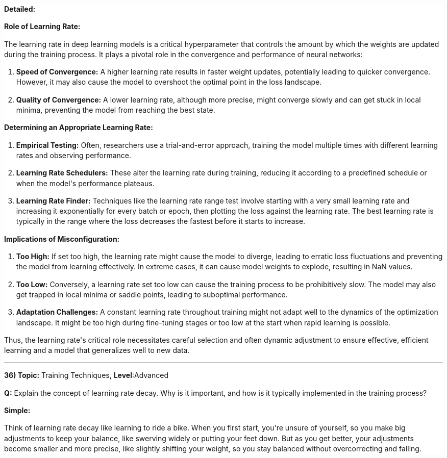 **Detailed:**

**Role of Learning Rate:**

The learning rate in deep learning models is a critical hyperparameter that controls the amount by which the weights are updated during the training process. It plays a pivotal role in the convergence and performance of neural networks:

1. **Speed of Convergence:** A higher learning rate results in faster weight updates, potentially leading to quicker convergence. However, it may also cause the model to overshoot the optimal point in the loss landscape.
   
2. **Quality of Convergence:** A lower learning rate, although more precise, might converge slowly and can get stuck in local minima, preventing the model from reaching the best state.

**Determining an Appropriate Learning Rate:**

1. **Empirical Testing:** Often, researchers use a trial-and-error approach, training the model multiple times with different learning rates and observing performance.
   
2. **Learning Rate Schedulers:** These alter the learning rate during training, reducing it according to a predefined schedule or when the model's performance plateaus.
   
3. **Learning Rate Finder:** Techniques like the learning rate range test involve starting with a very small learning rate and increasing it exponentially for every batch or epoch, then plotting the loss against the learning rate. The best learning rate is typically in the range where the loss decreases the fastest before it starts to increase.

**Implications of Misconfiguration:**

1. **Too High:** If set too high, the learning rate might cause the model to diverge, leading to erratic loss fluctuations and preventing the model from learning effectively. In extreme cases, it can cause model weights to explode, resulting in NaN values.
   
2. **Too Low:** Conversely, a learning rate set too low can cause the training process to be prohibitively slow. The model may also get trapped in local minima or saddle points, leading to suboptimal performance.

3. **Adaptation Challenges:** A constant learning rate throughout training might not adapt well to the dynamics of the optimization landscape. It might be too high during fine-tuning stages or too low at the start when rapid learning is possible.

Thus, the learning rate's critical role necessitates careful selection and often dynamic adjustment to ensure effective, efficient learning and a model that generalizes well to new data.

---

**36) Topic:** Training Techniques, **Level**:Advanced

**Q:** Explain the concept of learning rate decay. Why is it important, and how is it typically implemented in the training process? 

**Simple:**

Think of learning rate decay like learning to ride a bike. When you first start, you're unsure of yourself, so you make big adjustments to keep your balance, like swerving widely or putting your feet down. But as you get better, your adjustments become smaller and more precise, like slightly shifting your weight, so you stay balanced without overcorrecting and falling.
